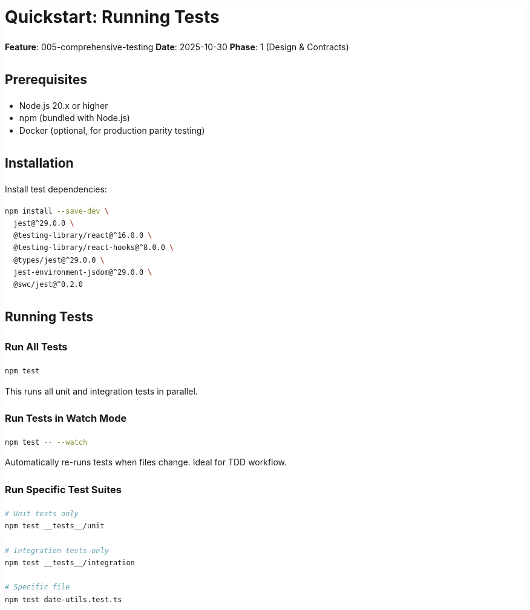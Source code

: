 # Quickstart: Running Tests

**Feature**: 005-comprehensive-testing
**Date**: 2025-10-30
**Phase**: 1 (Design & Contracts)

## Prerequisites

- Node.js 20.x or higher
- npm (bundled with Node.js)
- Docker (optional, for production parity testing)

## Installation

Install test dependencies:

```bash
npm install --save-dev \
  jest@^29.0.0 \
  @testing-library/react@^16.0.0 \
  @testing-library/react-hooks@^8.0.0 \
  @types/jest@^29.0.0 \
  jest-environment-jsdom@^29.0.0 \
  @swc/jest@^0.2.0
```

## Running Tests

### Run All Tests

```bash
npm test
```

This runs all unit and integration tests in parallel.

### Run Tests in Watch Mode

```bash
npm test -- --watch
```

Automatically re-runs tests when files change. Ideal for TDD workflow.

### Run Specific Test Suites

```bash
# Unit tests only
npm test __tests__/unit

# Integration tests only
npm test __tests__/integration

# Specific file
npm test date-utils.test.ts
```
